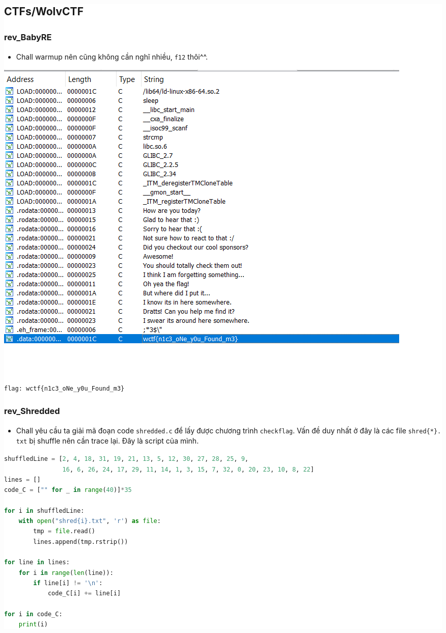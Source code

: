## CTFs/WolvCTF

### rev_BabyRE

- Chall warmup nên cũng không cần nghĩ nhiều, `f12` thôi^^.

![alt text](_IMG/image.png)

```
flag: wctf{n1c3_oNe_y0u_Found_m3}
```

### rev_Shredded

- Chall yêu cầu ta giải mã đoạn code `shredded.c` để lấy được chương trình `checkflag`. Vấn đề duy nhất ở đây là các file `shred{*}.txt` bị shuffle nên cần trace lại. Đây là script của mình.

```python
shuffledLine = [2, 4, 18, 31, 19, 21, 13, 5, 12, 30, 27, 28, 25, 9,
                16, 6, 26, 24, 17, 29, 11, 14, 1, 3, 15, 7, 32, 0, 20, 23, 10, 8, 22]
lines = []
code_C = ["" for _ in range(40)]*35

for i in shuffledLine:
    with open("shred{i}.txt", 'r') as file:
        tmp = file.read()
        lines.append(tmp.rstrip())

for line in lines:
    for i in range(len(line)):
        if line[i] != '\n':
            code_C[i] += line[i]

for i in code_C:
    print(i)
```